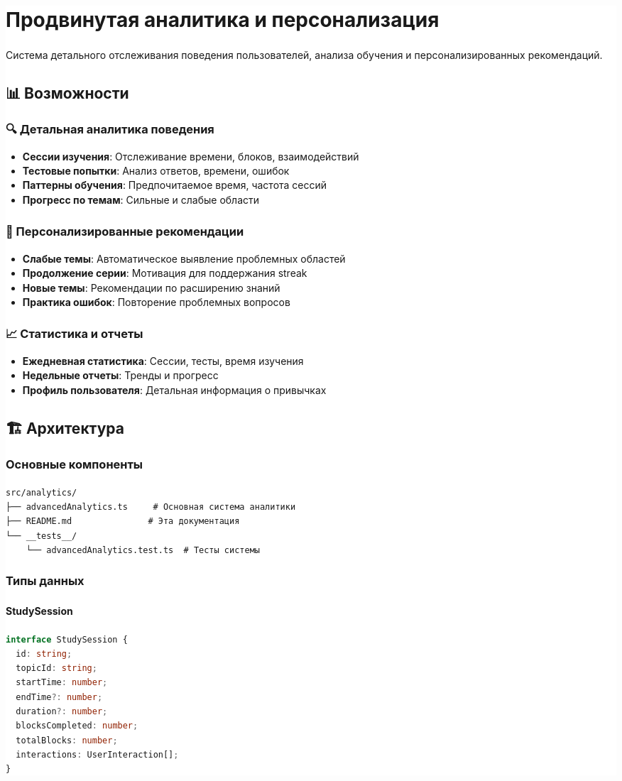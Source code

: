 # Продвинутая аналитика и персонализация

Система детального отслеживания поведения пользователей, анализа обучения и персонализированных рекомендаций.

## 📊 Возможности

### 🔍 Детальная аналитика поведения
- **Сессии изучения**: Отслеживание времени, блоков, взаимодействий
- **Тестовые попытки**: Анализ ответов, времени, ошибок
- **Паттерны обучения**: Предпочитаемое время, частота сессий
- **Прогресс по темам**: Сильные и слабые области

### 🎯 Персонализированные рекомендации
- **Слабые темы**: Автоматическое выявление проблемных областей
- **Продолжение серии**: Мотивация для поддержания streak
- **Новые темы**: Рекомендации по расширению знаний
- **Практика ошибок**: Повторение проблемных вопросов

### 📈 Статистика и отчеты
- **Ежедневная статистика**: Сессии, тесты, время изучения
- **Недельные отчеты**: Тренды и прогресс
- **Профиль пользователя**: Детальная информация о привычках

## 🏗️ Архитектура

### Основные компоненты

```
src/analytics/
├── advancedAnalytics.ts     # Основная система аналитики
├── README.md               # Эта документация
└── __tests__/
    └── advancedAnalytics.test.ts  # Тесты системы
```

### Типы данных

#### StudySession
```typescript
interface StudySession {
  id: string;
  topicId: string;
  startTime: number;
  endTime?: number;
  duration?: number;
  blocksCompleted: number;
  totalBlocks: number;
  interactions: UserInteraction[];
}
```
